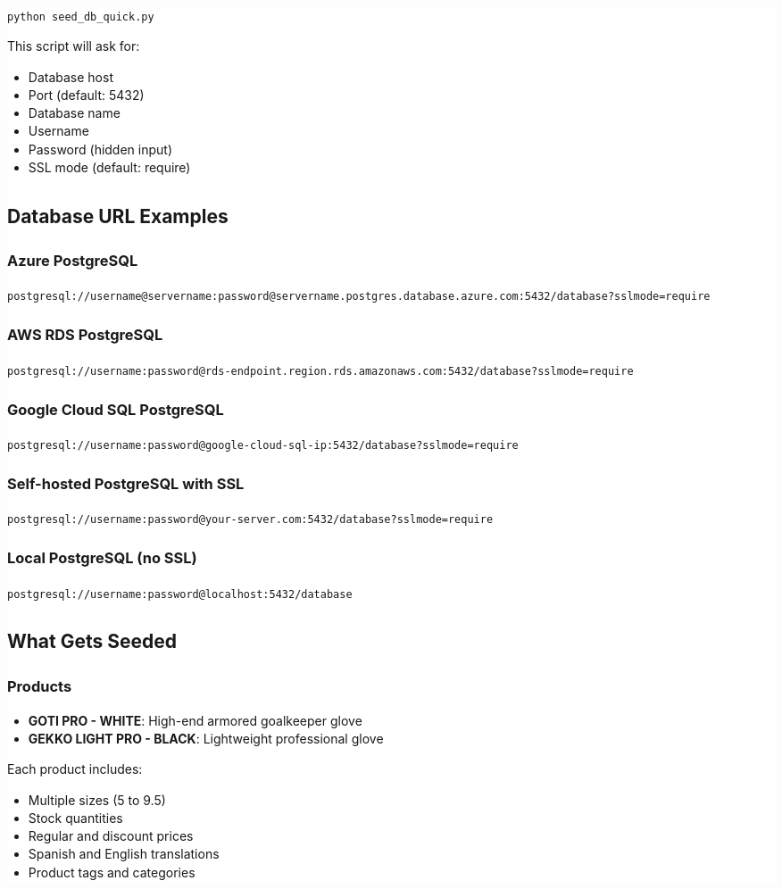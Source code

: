 ```bash
python seed_db_quick.py
```

This script will ask for:
- Database host
- Port (default: 5432)
- Database name
- Username
- Password (hidden input)
- SSL mode (default: require)

## Database URL Examples

### Azure PostgreSQL
```
postgresql://username@servername:password@servername.postgres.database.azure.com:5432/database?sslmode=require
```

### AWS RDS PostgreSQL
```
postgresql://username:password@rds-endpoint.region.rds.amazonaws.com:5432/database?sslmode=require
```

### Google Cloud SQL PostgreSQL
```
postgresql://username:password@google-cloud-sql-ip:5432/database?sslmode=require
```

### Self-hosted PostgreSQL with SSL
```
postgresql://username:password@your-server.com:5432/database?sslmode=require
```

### Local PostgreSQL (no SSL)
```
postgresql://username:password@localhost:5432/database
```

## What Gets Seeded

### Products
- **GOTI PRO - WHITE**: High-end armored goalkeeper glove
- **GEKKO LIGHT PRO - BLACK**: Lightweight professional glove

Each product includes:
- Multiple sizes (5 to 9.5)
- Stock quantities
- Regular and discount prices
- Spanish and English translations
- Product tags and categories

